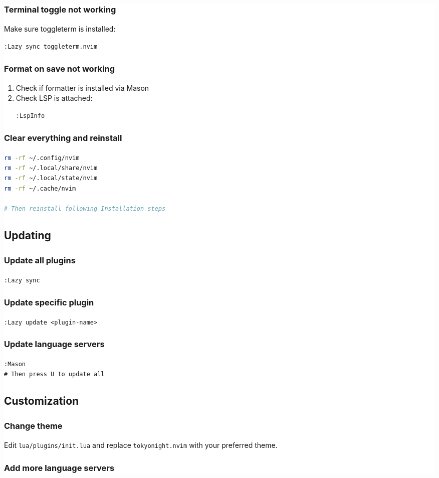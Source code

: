### Terminal toggle not working

Make sure toggleterm is installed:
```vim
:Lazy sync toggleterm.nvim
```

### Format on save not working

1. Check if formatter is installed via Mason
2. Check LSP is attached:
   ```vim
   :LspInfo
   ```

### Clear everything and reinstall

```bash
rm -rf ~/.config/nvim
rm -rf ~/.local/share/nvim
rm -rf ~/.local/state/nvim
rm -rf ~/.cache/nvim

# Then reinstall following Installation steps
```

## Updating

### Update all plugins

```vim
:Lazy sync
```

### Update specific plugin

```vim
:Lazy update <plugin-name>
```

### Update language servers

```vim
:Mason
# Then press U to update all
```

## Customization

### Change theme

Edit `lua/plugins/init.lua` and replace `tokyonight.nvim` with your preferred theme.

### Add more language servers
